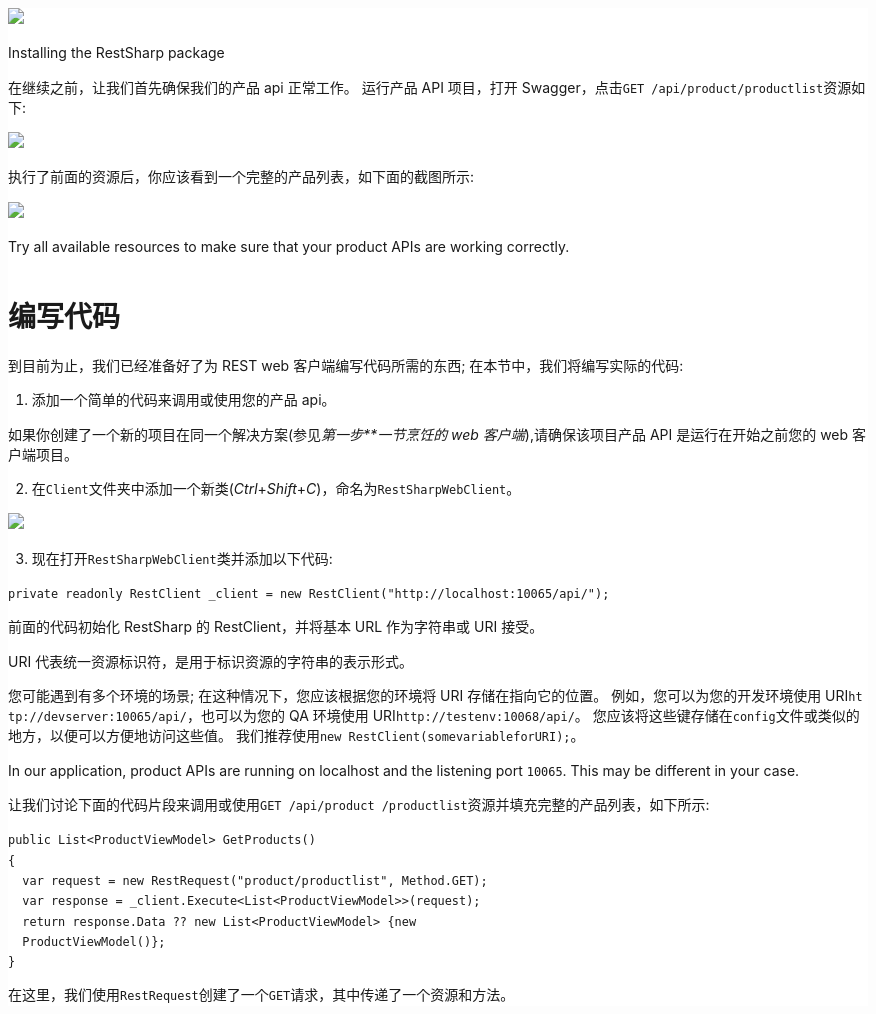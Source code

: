 ![](assets/65a1722d-161f-4ab7-a8d5-0e24d31e113d.png)

Installing the RestSharp package

在继续之前，让我们首先确保我们的产品 api 正常工作。 运行产品 API 项目，打开 Swagger，点击`GET /api/product/productlist`资源如下:

![](assets/d2bd41c1-e23c-40be-805d-0fefb43d419d.png)

执行了前面的资源后，你应该看到一个完整的产品列表，如下面的截图所示:

![](assets/dbc16f11-5f14-4aa5-bbf3-a41d6d6c9cc6.png)

Try all available resources to make sure that your product APIs are working correctly.

# 编写代码

到目前为止，我们已经准备好了为 REST web 客户端编写代码所需的东西; 在本节中，我们将编写实际的代码:

1.  添加一个简单的代码来调用或使用您的产品 api。

如果你创建了一个新的项目在同一个解决方案(参见*第一步**一节烹饪的 web 客户端*),请确保该项目产品 API 是运行在开始之前您的 web 客户端项目。

2.  在`Client`文件夹中添加一个新类(*Ctrl*+*Shift*+*C*)，命名为`RestSharpWebClient`。

![](assets/2981769f-110c-479f-a737-834a493a847b.png)

3.  现在打开`RestSharpWebClient`类并添加以下代码:

```
private readonly RestClient _client = new RestClient("http://localhost:10065/api/");
```

前面的代码初始化 RestSharp 的 RestClient，并将基本 URL 作为字符串或 URI 接受。

URI 代表统一资源标识符，是用于标识资源的字符串的表示形式。

您可能遇到有多个环境的场景; 在这种情况下，您应该根据您的环境将 URI 存储在指向它的位置。 例如，您可以为您的开发环境使用 URI`http://devserver:10065/api/`，也可以为您的 QA 环境使用 URI`http://testenv:10068/api/`。 您应该将这些键存储在`config`文件或类似的地方，以便可以方便地访问这些值。 我们推荐使用`new RestClient(somevariableforURI);`。

In our application, product APIs are running on localhost and the listening port `10065`. This may be different in your case.

让我们讨论下面的代码片段来调用或使用`GET /api/product
/productlist`资源并填充完整的产品列表，如下所示:

```
public List<ProductViewModel> GetProducts()
{
  var request = new RestRequest("product/productlist", Method.GET);
  var response = _client.Execute<List<ProductViewModel>>(request);
  return response.Data ?? new List<ProductViewModel> {new
  ProductViewModel()};
}
```

在这里，我们使用`RestRequest`创建了一个`GET`请求，其中传递了一个资源和方法。
